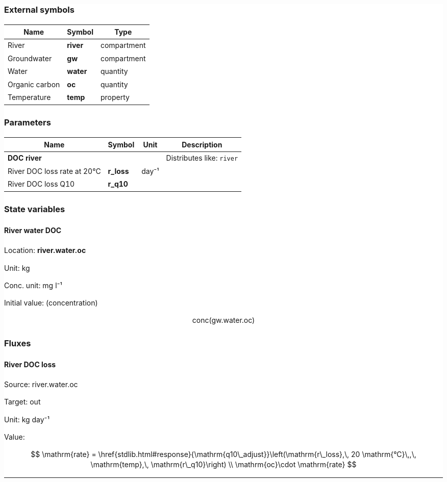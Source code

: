 ### External symbols

| Name | Symbol | Type |
| ---- | ------ | ---- |
| River | **river** | compartment |
| Groundwater | **gw** | compartment |
| Water | **water** | quantity |
| Organic carbon | **oc** | quantity |
| Temperature | **temp** | property |

### Parameters

| Name | Symbol | Unit |  Description |
| ---- | ------ | ---- |  ----------- |
| **DOC river** | | | Distributes like: `river` |
| River DOC loss rate at 20°C | **r_loss** | day⁻¹ |  |
| River DOC loss Q10 | **r_q10** |  |  |

### State variables

#### **River water DOC**

Location: **river.water.oc**

Unit: kg

Conc. unit: mg l⁻¹

Initial value: (concentration)

$$
\mathrm{conc}\left(\mathrm{gw}.\mathrm{water}.\mathrm{oc}\right)
$$

### Fluxes

#### **River DOC loss**

Source: river.water.oc

Target: out

Unit: kg day⁻¹

Value:

$$
\mathrm{rate} = \href{stdlib.html#response}{\mathrm{q10\_adjust}}\left(\mathrm{r\_loss},\, 20 \mathrm{°C}\,,\, \mathrm{temp},\, \mathrm{r\_q10}\right) \\ \mathrm{oc}\cdot \mathrm{rate}
$$

---